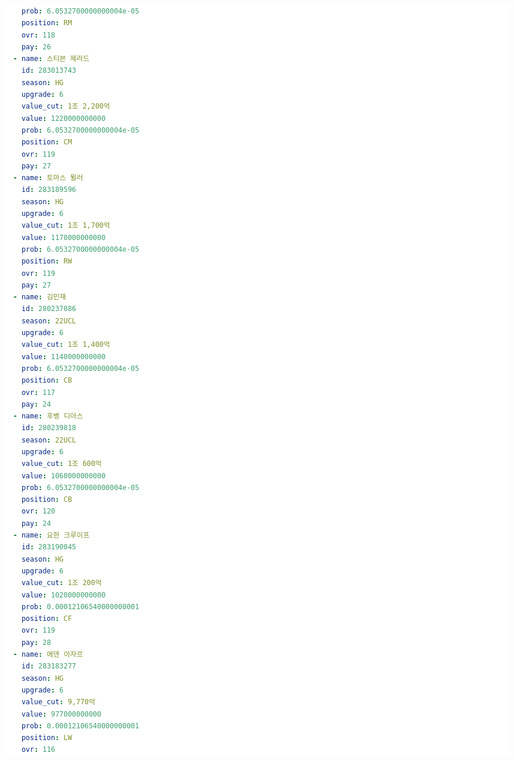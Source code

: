 ```yaml
    prob: 6.0532700000000004e-05
    position: RM
    ovr: 118
    pay: 26
  - name: 스티븐 제라드
    id: 283013743
    season: HG
    upgrade: 6
    value_cut: 1조 2,200억
    value: 1220000000000
    prob: 6.0532700000000004e-05
    position: CM
    ovr: 119
    pay: 27
  - name: 토마스 뮐러
    id: 283189596
    season: HG
    upgrade: 6
    value_cut: 1조 1,700억
    value: 1170000000000
    prob: 6.0532700000000004e-05
    position: RW
    ovr: 119
    pay: 27
  - name: 김민재
    id: 280237086
    season: 22UCL
    upgrade: 6
    value_cut: 1조 1,400억
    value: 1140000000000
    prob: 6.0532700000000004e-05
    position: CB
    ovr: 117
    pay: 24
  - name: 후벵 디아스
    id: 280239818
    season: 22UCL
    upgrade: 6
    value_cut: 1조 600억
    value: 1060000000000
    prob: 6.0532700000000004e-05
    position: CB
    ovr: 120
    pay: 24
  - name: 요한 크루이프
    id: 283190045
    season: HG
    upgrade: 6
    value_cut: 1조 200억
    value: 1020000000000
    prob: 0.00012106540000000001
    position: CF
    ovr: 119
    pay: 28
  - name: 에덴 아자르
    id: 283183277
    season: HG
    upgrade: 6
    value_cut: 9,770억
    value: 977000000000
    prob: 0.00012106540000000001
    position: LW
    ovr: 116
```